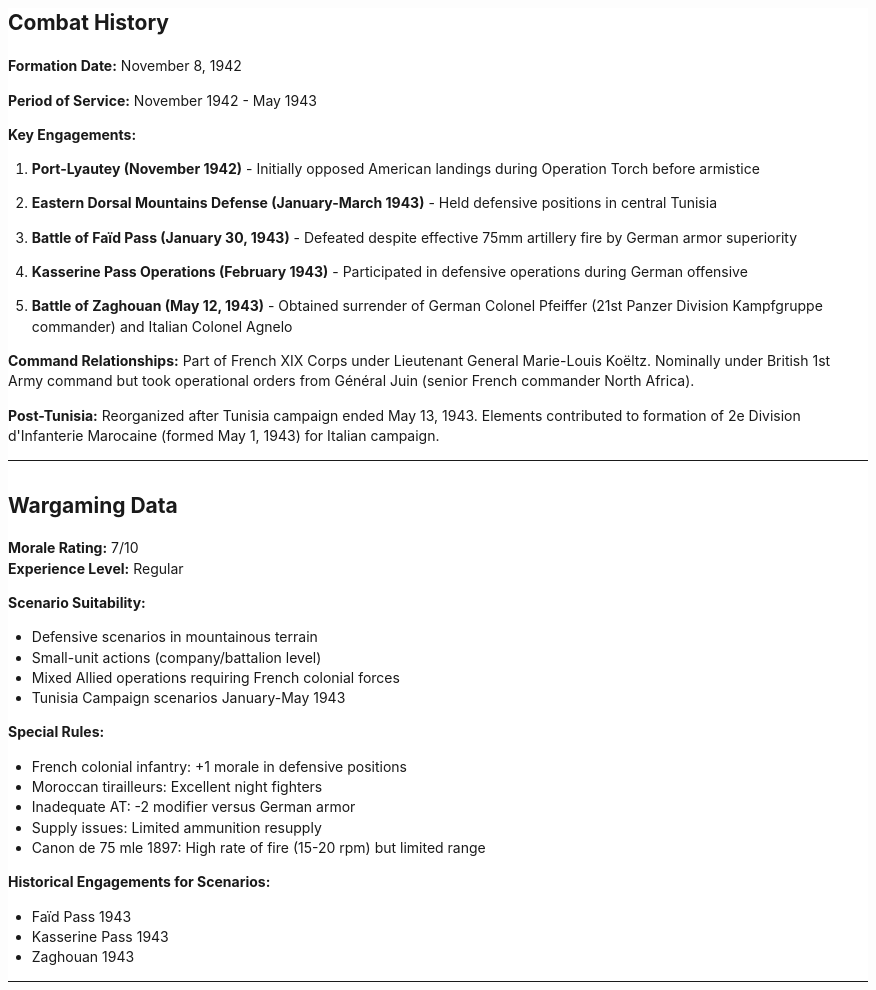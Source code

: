 
## Combat History

**Formation Date:** November 8, 1942

**Period of Service:** November 1942 - May 1943

**Key Engagements:**

1. **Port-Lyautey (November 1942)** - Initially opposed American landings during Operation Torch before armistice

2. **Eastern Dorsal Mountains Defense (January-March 1943)** - Held defensive positions in central Tunisia

3. **Battle of Faïd Pass (January 30, 1943)** - Defeated despite effective 75mm artillery fire by German armor superiority

4. **Kasserine Pass Operations (February 1943)** - Participated in defensive operations during German offensive

5. **Battle of Zaghouan (May 12, 1943)** - Obtained surrender of German Colonel Pfeiffer (21st Panzer Division Kampfgruppe commander) and Italian Colonel Agnelo

**Command Relationships:** Part of French XIX Corps under Lieutenant General Marie-Louis Koëltz. Nominally under British 1st Army command but took operational orders from Général Juin (senior French commander North Africa).

**Post-Tunisia:** Reorganized after Tunisia campaign ended May 13, 1943. Elements contributed to formation of 2e Division d'Infanterie Marocaine (formed May 1, 1943) for Italian campaign.

---

## Wargaming Data

**Morale Rating:** 7/10  
**Experience Level:** Regular

**Scenario Suitability:**
- Defensive scenarios in mountainous terrain
- Small-unit actions (company/battalion level)
- Mixed Allied operations requiring French colonial forces
- Tunisia Campaign scenarios January-May 1943

**Special Rules:**
- French colonial infantry: +1 morale in defensive positions
- Moroccan tirailleurs: Excellent night fighters
- Inadequate AT: -2 modifier versus German armor
- Supply issues: Limited ammunition resupply
- Canon de 75 mle 1897: High rate of fire (15-20 rpm) but limited range

**Historical Engagements for Scenarios:**
- Faïd Pass 1943
- Kasserine Pass 1943
- Zaghouan 1943

---
